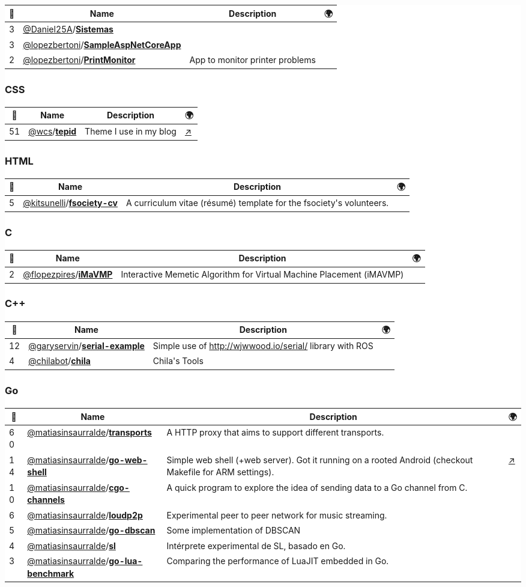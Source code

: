 | :star2: | Name | Description | 🌍  |
| ------- | ---- | ----------- | --- |
| 3 | [@Daniel25A](https://github.com/Daniel25A)/[**Sistemas**](https://github.com/Daniel25A/Sistemas) |  |  |
| 3 | [@lopezbertoni](https://github.com/lopezbertoni)/[**SampleAspNetCoreApp**](https://github.com/lopezbertoni/SampleAspNetCoreApp) |  |  |
| 2 | [@lopezbertoni](https://github.com/lopezbertoni)/[**PrintMonitor**](https://github.com/lopezbertoni/PrintMonitor) | App to monitor printer problems |  |

### CSS #

| :star2: | Name | Description | 🌍  |
| ------- | ---- | ----------- | --- |
| 51 | [@wcs](https://github.com/wcs)/[**tepid**](https://github.com/wcs/tepid) | Theme I use in my blog | [:arrow_upper_right:](http://wcsantos.com) |

### HTML #

| :star2: | Name | Description | 🌍  |
| ------- | ---- | ----------- | --- |
| 5 | [@kitsunelli](https://github.com/kitsunelli)/[**fsociety-cv**](https://github.com/kitsunelli/fsociety-cv) | A curriculum vitae (résumé) template for the fsociety's volunteers. |  |

### C #

| :star2: | Name | Description | 🌍  |
| ------- | ---- | ----------- | --- |
| 2 | [@flopezpires](https://github.com/flopezpires)/[**iMaVMP**](https://github.com/flopezpires/iMaVMP) | Interactive Memetic Algorithm for Virtual Machine Placement (iMAVMP) |  |

### C++ #

| :star2: | Name | Description | 🌍  |
| ------- | ---- | ----------- | --- |
| 12 | [@garyservin](https://github.com/garyservin)/[**serial-example**](https://github.com/garyservin/serial-example) | Simple use of http://wjwwood.io/serial/ library with ROS |  |
| 4 | [@chilabot](https://github.com/chilabot)/[**chila**](https://github.com/chilabot/chila) | Chila's Tools |  |

### Go #

| :star2: | Name | Description | 🌍  |
| ------- | ---- | ----------- | --- |
| 60 | [@matiasinsaurralde](https://github.com/matiasinsaurralde)/[**transports**](https://github.com/matiasinsaurralde/transports) | A HTTP proxy that aims to support different transports. |  |
| 14 | [@matiasinsaurralde](https://github.com/matiasinsaurralde)/[**go-web-shell**](https://github.com/matiasinsaurralde/go-web-shell) | Simple web shell (+web server). Got it running on a rooted Android (checkout Makefile for ARM settings). | [:arrow_upper_right:](http://lomitologia.blogspot.com/2013/07/200713-dotpad-dt-730-china-telecom.html) |
| 10 | [@matiasinsaurralde](https://github.com/matiasinsaurralde)/[**cgo-channels**](https://github.com/matiasinsaurralde/cgo-channels) | A quick program to explore the idea of sending data to a Go channel from C. |  |
| 6 | [@matiasinsaurralde](https://github.com/matiasinsaurralde)/[**loudp2p**](https://github.com/matiasinsaurralde/loudp2p) | Experimental peer to peer network for music streaming. |  |
| 5 | [@matiasinsaurralde](https://github.com/matiasinsaurralde)/[**go-dbscan**](https://github.com/matiasinsaurralde/go-dbscan) | Some implementation of DBSCAN |  |
| 4 | [@matiasinsaurralde](https://github.com/matiasinsaurralde)/[**sl**](https://github.com/matiasinsaurralde/sl) | Intérprete experimental de SL, basado en Go. |  |
| 3 | [@matiasinsaurralde](https://github.com/matiasinsaurralde)/[**go-lua-benchmark**](https://github.com/matiasinsaurralde/go-lua-benchmark) | Comparing the performance of LuaJIT embedded in Go. |  |

